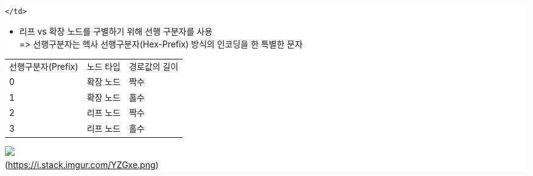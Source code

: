     </td>
  </tr>
</table>  

- 리프 vs 확장 노드를 구별하기 위해 선행 구분자를 사용  
=> 선행구분자는 헥사 선행구분자(Hex-Prefix) 방식의 인코딩을 한 특별한 문자  
<table>
  <tr>
    <td>선행구분자(Prefix)</td>
    <td>노드 타입</td>
    <td>경로값의 길이</td>
  </tr>
  <tr>
    <td>0</td>
    <td>확장 노드</td>
    <td>짝수</td>
  </tr>
  <tr>
    <td>1</td>
    <td>확장 노드</td>
    <td>홀수</td>
  </tr>
  <tr>
    <td>2</td>
    <td>리프 노드</td>
    <td>짝수</td>
  </tr>
  <tr>
    <td>3</td>
    <td>리프 노드</td>
    <td>홀수</td>
  </tr>
</table>  

![](https://i.stack.imgur.com/YZGxe.png)  
(https://i.stack.imgur.com/YZGxe.png)



























